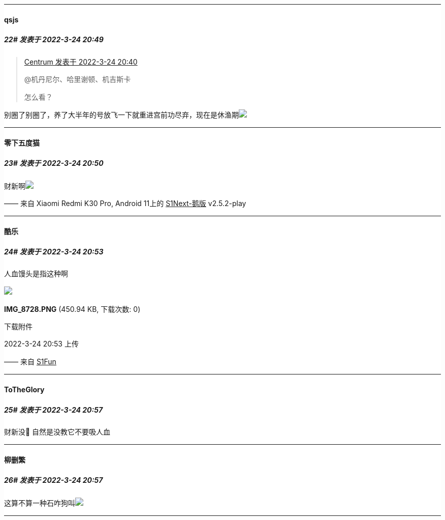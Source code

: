 *****

####  qsjs  
##### 22#       发表于 2022-3-24 20:49

<blockquote><a href="httphttps://bbs.saraba1st.com/2b/forum.php?mod=redirect&amp;goto=findpost&amp;pid=55172521&amp;ptid=2059765" target="_blank">Centrum 发表于 2022-3-24 20:40</a>

@机丹尼尔、哈里谢顿、机吉斯卡 

怎么看？</blockquote>
别圈了别圈了，养了大半年的号放飞一下就重进宫前功尽弃，现在是休渔期<img src="https://static.saraba1st.com/image/smiley/face2017/044.png" referrerpolicy="no-referrer">

*****

####  零下五度猫  
##### 23#       发表于 2022-3-24 20:50

财新啊<img src="https://static.saraba1st.com/image/smiley/face2017/067.png" referrerpolicy="no-referrer">

—— 来自 Xiaomi Redmi K30 Pro, Android 11上的 [S1Next-鹅版](https://github.com/ykrank/S1-Next/releases) v2.5.2-play

*****

####  酷乐  
##### 24#       发表于 2022-3-24 20:53

人血馒头是指这种啊

<img src="https://img.saraba1st.com/forum/202203/24/205309eqjpeqlb6epsp7nj.png" referrerpolicy="no-referrer">

<strong>IMG_8728.PNG</strong> (450.94 KB, 下载次数: 0)

下载附件

2022-3-24 20:53 上传

—— 来自 [S1Fun](https://s1fun.koalcat.com)

*****

####  ToTheGlory  
##### 25#       发表于 2022-3-24 20:57

财新没🐎 自然是没教它不要吸人血

*****

####  柳删繁  
##### 26#       发表于 2022-3-24 20:57

这算不算一种石咋狗叫<img src="https://static.saraba1st.com/image/smiley/face2017/049.png" referrerpolicy="no-referrer">

*****
